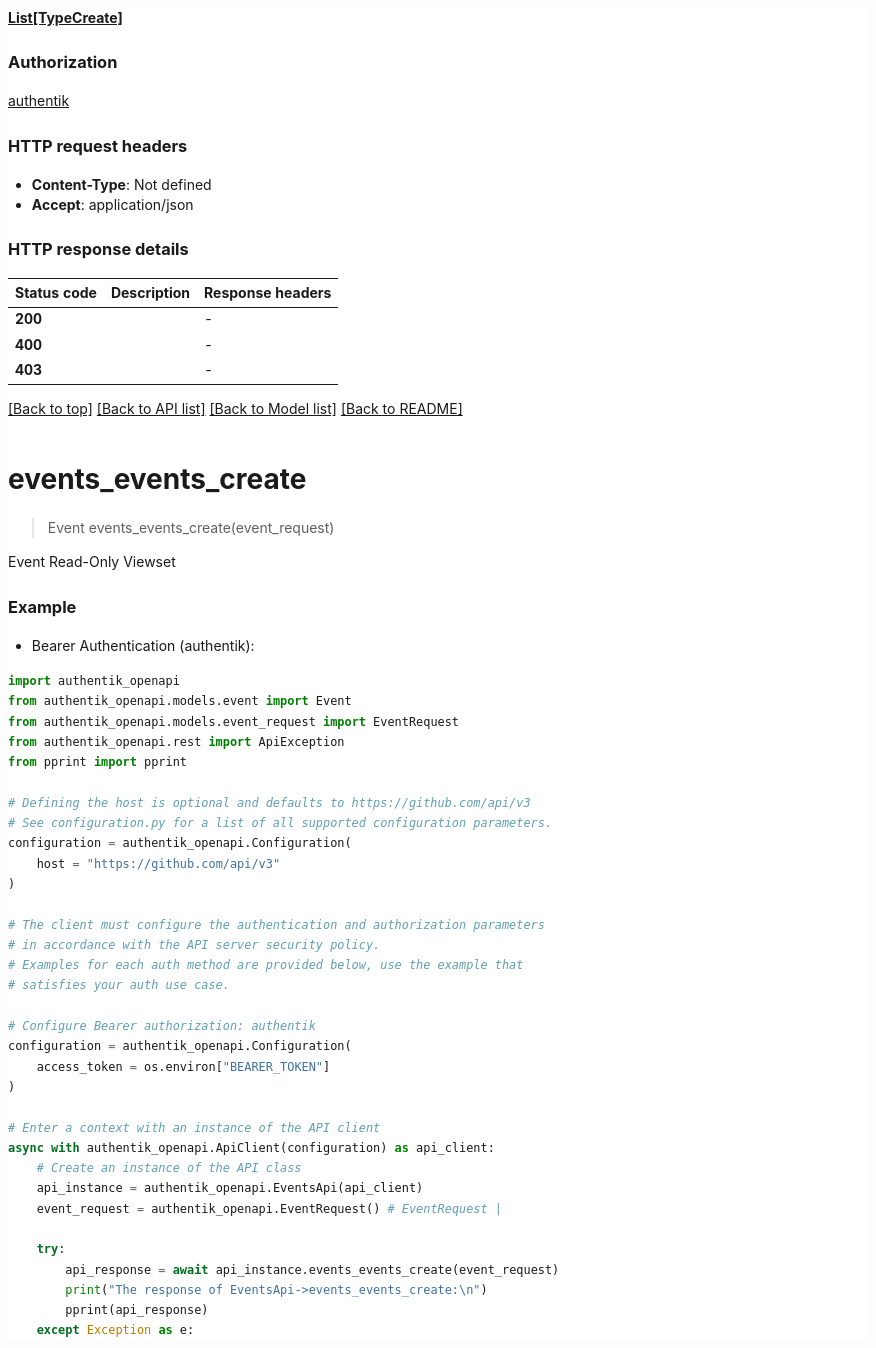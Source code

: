 [**List[TypeCreate]**](TypeCreate.md)

### Authorization

[authentik](../README.md#authentik)

### HTTP request headers

 - **Content-Type**: Not defined
 - **Accept**: application/json

### HTTP response details

| Status code | Description | Response headers |
|-------------|-------------|------------------|
**200** |  |  -  |
**400** |  |  -  |
**403** |  |  -  |

[[Back to top]](#) [[Back to API list]](../README.md#documentation-for-api-endpoints) [[Back to Model list]](../README.md#documentation-for-models) [[Back to README]](../README.md)

# **events_events_create**
> Event events_events_create(event_request)

Event Read-Only Viewset

### Example

* Bearer Authentication (authentik):

```python
import authentik_openapi
from authentik_openapi.models.event import Event
from authentik_openapi.models.event_request import EventRequest
from authentik_openapi.rest import ApiException
from pprint import pprint

# Defining the host is optional and defaults to https://github.com/api/v3
# See configuration.py for a list of all supported configuration parameters.
configuration = authentik_openapi.Configuration(
    host = "https://github.com/api/v3"
)

# The client must configure the authentication and authorization parameters
# in accordance with the API server security policy.
# Examples for each auth method are provided below, use the example that
# satisfies your auth use case.

# Configure Bearer authorization: authentik
configuration = authentik_openapi.Configuration(
    access_token = os.environ["BEARER_TOKEN"]
)

# Enter a context with an instance of the API client
async with authentik_openapi.ApiClient(configuration) as api_client:
    # Create an instance of the API class
    api_instance = authentik_openapi.EventsApi(api_client)
    event_request = authentik_openapi.EventRequest() # EventRequest | 

    try:
        api_response = await api_instance.events_events_create(event_request)
        print("The response of EventsApi->events_events_create:\n")
        pprint(api_response)
    except Exception as e:
```